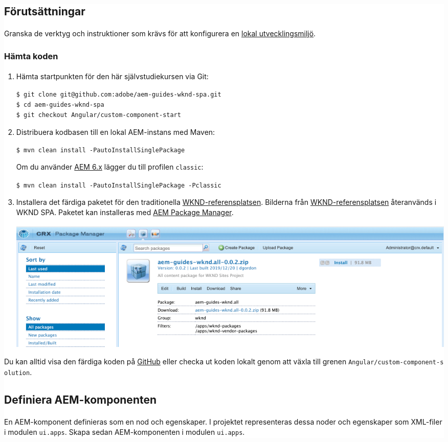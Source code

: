 ## Förutsättningar

Granska de verktyg och instruktioner som krävs för att konfigurera en [lokal utvecklingsmiljö](overview.md#local-dev-environment).

### Hämta koden

1. Hämta startpunkten för den här självstudiekursen via Git:

   ```shell
   $ git clone git@github.com:adobe/aem-guides-wknd-spa.git
   $ cd aem-guides-wknd-spa
   $ git checkout Angular/custom-component-start
   ```

2. Distribuera kodbasen till en lokal AEM-instans med Maven:

   ```shell
   $ mvn clean install -PautoInstallSinglePackage
   ```

   Om du använder [AEM 6.x](overview.md#compatibility) lägger du till profilen `classic`:

   ```shell
   $ mvn clean install -PautoInstallSinglePackage -Pclassic
   ```

3. Installera det färdiga paketet för den traditionella [WKND-referensplatsen](https://github.com/adobe/aem-guides-wknd/releases/latest). Bilderna från [WKND-referensplatsen](https://github.com/adobe/aem-guides-wknd/releases/latest) återanvänds i WKND SPA. Paketet kan installeras med [AEM Package Manager](http://localhost:4502/crx/packmgr/index.jsp).

   ![Pakethanteraren installerades wknd.all](./assets/map-components/package-manager-wknd-all.png)

Du kan alltid visa den färdiga koden på [GitHub](https://github.com/adobe/aem-guides-wknd-spa/tree/Angular/custom-component-solution) eller checka ut koden lokalt genom att växla till grenen `Angular/custom-component-solution`.

## Definiera AEM-komponenten

En AEM-komponent definieras som en nod och egenskaper. I projektet representeras dessa noder och egenskaper som XML-filer i modulen `ui.apps`. Skapa sedan AEM-komponenten i modulen `ui.apps`.

